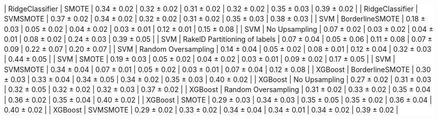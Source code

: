 | RidgeClassifier                 | SMOTE                         | 0.34 $\pm$ 0.02 | 0.32 $\pm$ 0.02             | 0.31 $\pm$ 0.02         | 0.32 $\pm$ 0.02          | 0.35 $\pm$ 0.03                           | 0.39 $\pm$ 0.02 |
| RidgeClassifier                 | SVMSMOTE                      | 0.37 $\pm$ 0.02 | 0.34 $\pm$ 0.02             | 0.32 $\pm$ 0.02         | 0.31 $\pm$ 0.02          | 0.35 $\pm$ 0.03                           | 0.38 $\pm$ 0.03 |
| SVM                             | BorderlineSMOTE               | 0.18 $\pm$ 0.03 | 0.05 $\pm$ 0.02             | 0.04 $\pm$ 0.02         | 0.03 $\pm$ 0.01          | 0.12 $\pm$ 0.01                           | 0.15 $\pm$ 0.08 |
| SVM                             | No Upsampling                 | 0.07 $\pm$ 0.02 | 0.03 $\pm$ 0.02             | 0.04 $\pm$ 0.01         | 0.08 $\pm$ 0.02          | 0.24 $\pm$ 0.03                           | 0.39 $\pm$ 0.05 |
| SVM                             | RakelD Partitioning of labels | 0.07 $\pm$ 0.04 | 0.05 $\pm$ 0.06             | 0.11 $\pm$ 0.08         | 0.07 $\pm$ 0.09          | 0.22 $\pm$ 0.07                           | 0.20 $\pm$ 0.07 |
| SVM                             | Random Oversampling           | 0.14 $\pm$ 0.04 | 0.05 $\pm$ 0.02             | 0.08 $\pm$ 0.01         | 0.12 $\pm$ 0.04          | 0.32 $\pm$ 0.03                           | 0.44 $\pm$ 0.05 |
| SVM                             | SMOTE                         | 0.19 $\pm$ 0.03 | 0.05 $\pm$ 0.02             | 0.04 $\pm$ 0.02         | 0.03 $\pm$ 0.01          | 0.09 $\pm$ 0.02                           | 0.17 $\pm$ 0.05 |
| SVM                             | SVMSMOTE                      | 0.34 $\pm$ 0.04 | 0.07 $\pm$ 0.01             | 0.05 $\pm$ 0.02         | 0.03 $\pm$ 0.01          | 0.07 $\pm$ 0.04                           | 0.12 $\pm$ 0.08 |
| XGBoost                         | BorderlineSMOTE               | 0.30 $\pm$ 0.03 | 0.33 $\pm$ 0.04             | 0.34 $\pm$ 0.05         | 0.34 $\pm$ 0.02          | 0.35 $\pm$ 0.03                           | 0.40 $\pm$ 0.02 |
| XGBoost                         | No Upsampling                 | 0.27 $\pm$ 0.02 | 0.31 $\pm$ 0.03             | 0.32 $\pm$ 0.05         | 0.32 $\pm$ 0.02          | 0.32 $\pm$ 0.03                           | 0.37 $\pm$ 0.02 |
| XGBoost                         | Random Oversampling           | 0.31 $\pm$ 0.02 | 0.33 $\pm$ 0.02             | 0.35 $\pm$ 0.04         | 0.36 $\pm$ 0.02          | 0.35 $\pm$ 0.04                           | 0.40 $\pm$ 0.02 |
| XGBoost                         | SMOTE                         | 0.29 $\pm$ 0.03 | 0.34 $\pm$ 0.03             | 0.35 $\pm$ 0.05         | 0.35 $\pm$ 0.02          | 0.36 $\pm$ 0.04                           | 0.40 $\pm$ 0.02 |
| XGBoost                         | SVMSMOTE                      | 0.29 $\pm$ 0.02 | 0.33 $\pm$ 0.02             | 0.34 $\pm$ 0.04         | 0.34 $\pm$ 0.01          | 0.34 $\pm$ 0.02                           | 0.39 $\pm$ 0.02 |